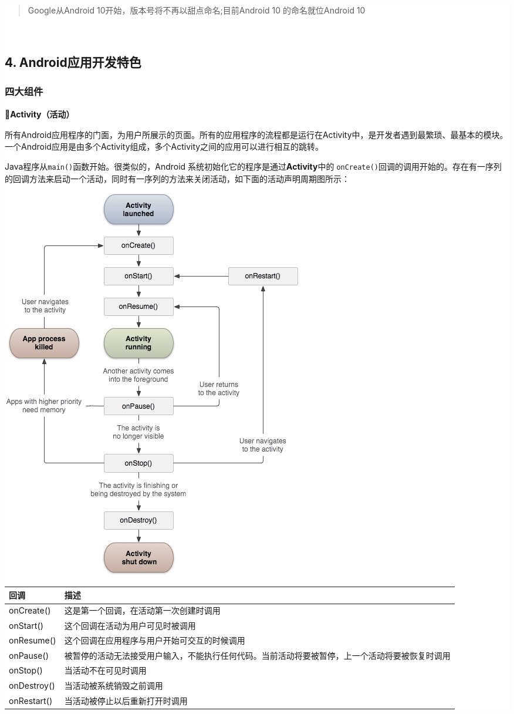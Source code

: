 > Google从Android 10开始，版本号将不再以甜点命名;目前Android 10 的命名就位Android 10

<br>

## 4. Android应用开发特色

### 四大组件

**🎨Activity（活动）**

所有Android应用程序的门面，为用户所展示的页面。所有的应用程序的流程都是运行在Activity中，是开发者遇到最繁琐、最基本的模块。一个Android应用是由多个Activity组成，多个Activity之间的应用可以进行相互的跳转。

Java程序从`main()`函数开始。很类似的，Android 系统初始化它的程序是通过**Activity**中的 `onCreate()`回调的调用开始的。存在有一序列的回调方法来启动一个活动，同时有一序列的方法来关闭活动，如下面的活动声明周期图所示：

![activity](1.Android概况.assets/activity.jpg)

| 回调        | 描述                                                         |
| :---------- | :----------------------------------------------------------- |
| onCreate()  | 这是第一个回调，在活动第一次创建时调用                       |
| onStart()   | 这个回调在活动为用户可见时被调用                             |
| onResume()  | 这个回调在应用程序与用户开始可交互的时候调用                 |
| onPause()   | 被暂停的活动无法接受用户输入，不能执行任何代码。当前活动将要被暂停，上一个活动将要被恢复时调用 |
| onStop()    | 当活动不在可见时调用                                         |
| onDestroy() | 当活动被系统销毁之前调用                                     |
| onRestart() | 当活动被停止以后重新打开时调用                               |
